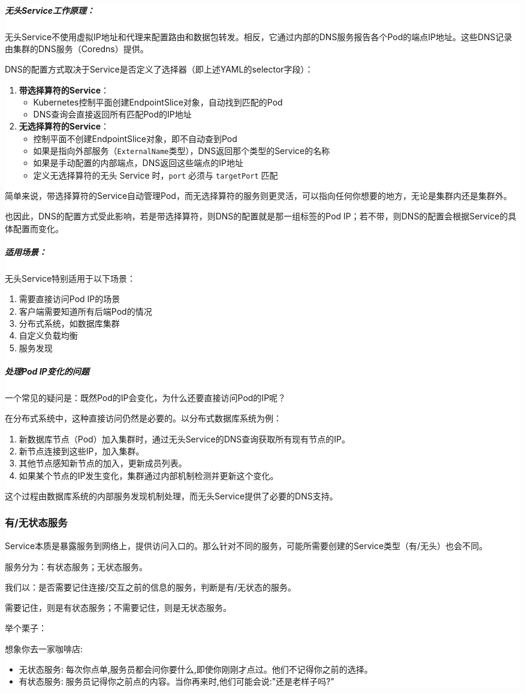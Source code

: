 ##### 无头Service工作原理：

​	无头Service不使用虚拟IP地址和代理来配置路由和数据包转发。相反，它通过内部的DNS服务报告各个Pod的端点IP地址。这些DNS记录由集群的DNS服务（Coredns）提供。

DNS的配置方式取决于Service是否定义了选择器（即上述YAML的selector字段）：

1. **带选择算符的Service**：
   - Kubernetes控制平面创建EndpointSlice对象，自动找到匹配的Pod
   - DNS查询会直接返回所有匹配Pod的IP地址
2. **无选择算符的Service**：
   - 控制平面不创建EndpointSlice对象，即不自动查到Pod
   - 如果是指向外部服务（`ExternalName`类型），DNS返回那个类型的Service的名称
   - 如果是手动配置的内部端点，DNS返回这些端点的IP地址
   - 定义无选择算符的无头 Service 时，`port` 必须与 `targetPort` 匹配

简单来说，带选择算符的Service自动管理Pod，而无选择算符的服务则更灵活，可以指向任何你想要的地方，无论是集群内还是集群外。

也因此，DNS的配置方式受此影响，若是带选择算符，则DNS的配置就是那一组标签的Pod IP；若不带，则DNS的配置会根据Service的具体配置而变化。

##### 适用场景：

无头Service特别适用于以下场景：

1. 需要直接访问Pod IP的场景
2. 客户端需要知道所有后端Pod的情况
3. 分布式系统，如数据库集群
4. 自定义负载均衡
5. 服务发现

##### 处理Pod IP变化的问题

一个常见的疑问是：既然Pod的IP会变化，为什么还要直接访问Pod的IP呢？

在分布式系统中，这种直接访问仍然是必要的。以分布式数据库系统为例：

1. 新数据库节点（Pod）加入集群时，通过无头Service的DNS查询获取所有现有节点的IP。
2. 新节点连接到这些IP，加入集群。
3. 其他节点感知新节点的加入，更新成员列表。
4. 如果某个节点的IP发生变化，集群通过内部机制检测并更新这个变化。

这个过程由数据库系统的内部服务发现机制处理，而无头Service提供了必要的DNS支持。



### 有/无状态服务

Service本质是暴露服务到网络上，提供访问入口的。那么针对不同的服务，可能所需要创建的Service类型（有/无头）也会不同。

服务分为：有状态服务；无状态服务。

我们以：是否需要记住连接/交互之前的信息的服务，判断是有/无状态的服务。

需要记住，则是有状态服务；不需要记住，则是无状态服务。

举个栗子：

想象你去一家咖啡店:

* 无状态服务: 每次你点单,服务员都会问你要什么,即使你刚刚才点过。他们不记得你之前的选择。
* 有状态服务: 服务员记得你之前点的内容。当你再来时,他们可能会说:"还是老样子吗?"
